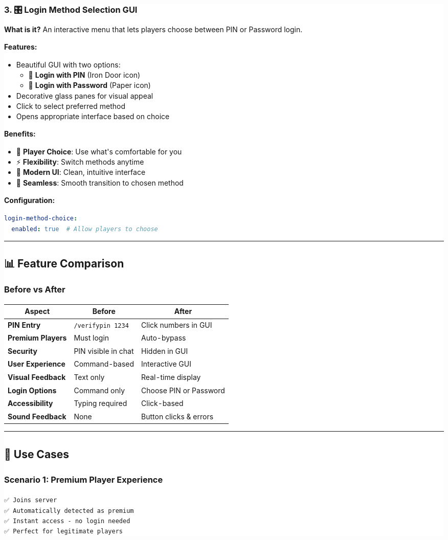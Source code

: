 ### 3. 🎛️ **Login Method Selection GUI**

**What is it?**
An interactive menu that lets players choose between PIN or Password login.

**Features:**
- Beautiful GUI with two options:
  - 🚪 **Login with PIN** (Iron Door icon)
  - 📄 **Login with Password** (Paper icon)
- Decorative glass panes for visual appeal
- Click to select preferred method
- Opens appropriate interface based on choice

**Benefits:**
- 🎯 **Player Choice**: Use what's comfortable for you
- ⚡ **Flexibility**: Switch methods anytime
- 🎨 **Modern UI**: Clean, intuitive interface
- 🔄 **Seamless**: Smooth transition to chosen method

**Configuration:**
```yaml
login-method-choice:
  enabled: true  # Allow players to choose
```

---

## 📊 Feature Comparison

### Before vs After

| Aspect | Before | After |
|--------|--------|-------|
| **PIN Entry** | `/verifypin 1234` | Click numbers in GUI |
| **Premium Players** | Must login | Auto-bypass |
| **Security** | PIN visible in chat | Hidden in GUI |
| **User Experience** | Command-based | Interactive GUI |
| **Visual Feedback** | Text only | Real-time display |
| **Login Options** | Command only | Choose PIN or Password |
| **Accessibility** | Typing required | Click-based |
| **Sound Feedback** | None | Button clicks & errors |

---

## 🎯 Use Cases

### Scenario 1: Premium Player Experience
```
✅ Joins server
✅ Automatically detected as premium
✅ Instant access - no login needed
✅ Perfect for legitimate players
```
